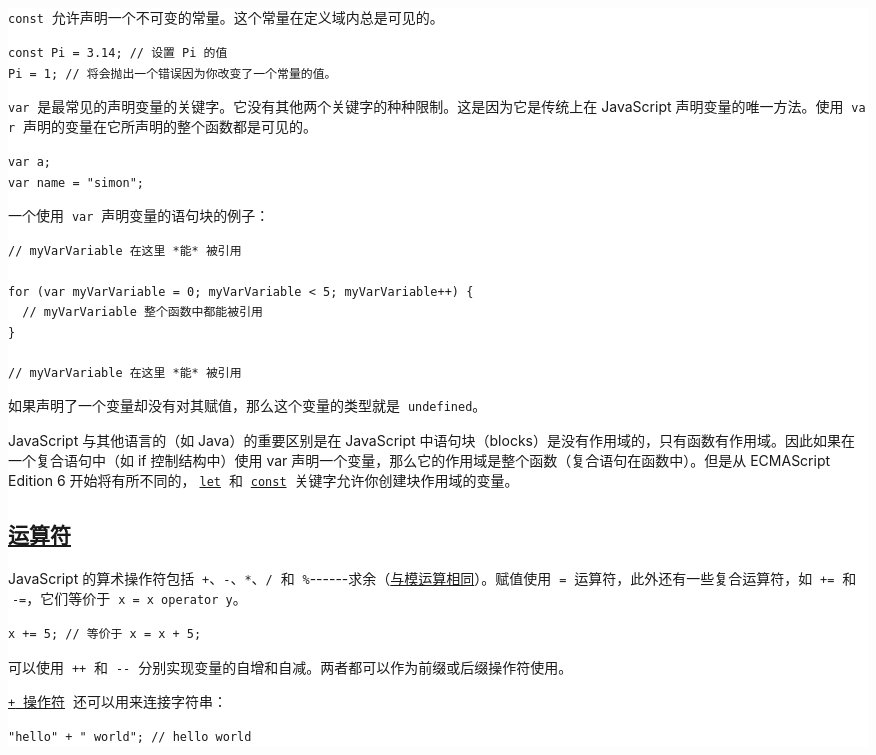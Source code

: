 `const`  允许声明一个不可变的常量。这个常量在定义域内总是可见的。

```
const Pi = 3.14; // 设置 Pi 的值
Pi = 1; // 将会抛出一个错误因为你改变了一个常量的值。

```

`var`  是最常见的声明变量的关键字。它没有其他两个关键字的种种限制。这是因为它是传统上在 JavaScript 声明变量的唯一方法。使用  `var`  声明的变量在它所声明的整个函数都是可见的。

```
var a;
var name = "simon";

```

一个使用  `var`  声明变量的语句块的例子：

```
// myVarVariable 在这里 *能* 被引用

for (var myVarVariable = 0; myVarVariable < 5; myVarVariable++) {
  // myVarVariable 整个函数中都能被引用
}

// myVarVariable 在这里 *能* 被引用

```

如果声明了一个变量却没有对其赋值，那么这个变量的类型就是  `undefined`。

JavaScript 与其他语言的（如 Java）的重要区别是在 JavaScript 中语句块（blocks）是没有作用域的，只有函数有作用域。因此如果在一个复合语句中（如 if 控制结构中）使用 var 声明一个变量，那么它的作用域是整个函数（复合语句在函数中）。但是从 ECMAScript Edition 6 开始将有所不同的， [`let`](https://developer.mozilla.org/zh-CN/docs/Web/JavaScript/Reference/Statements/let)  和  [`const`](https://developer.mozilla.org/zh-CN/docs/Web/JavaScript/Reference/Statements/const)  关键字允许你创建块作用域的变量。

## [运算符](https://developer.mozilla.org/zh-CN/docs/Web/JavaScript/Language_overview#%E8%BF%90%E7%AE%97%E7%AC%A6)

JavaScript 的算术操作符包括  `+`、`-`、`*`、`/`  和  `%`------求余（[与模运算相同](https://developer.mozilla.org/zh-CN/docs/Web/JavaScript/Reference/Operators/Remainder)）。赋值使用  `=`  运算符，此外还有一些复合运算符，如  `+=`  和  `-=`，它们等价于  `x = x operator y`。

```
x += 5; // 等价于 x = x + 5;

```

可以使用  `++`  和  `--`  分别实现变量的自增和自减。两者都可以作为前缀或后缀操作符使用。

[`+`  操作符](<https://developer.mozilla.org/en-US/docs/Web/JavaScript/Reference/Operators#.e5.8a.a0.e6.b3.95_(.2b)> '此页面目前仅提供英文版本')  还可以用来连接字符串：

```
"hello" + " world"; // hello world

```
